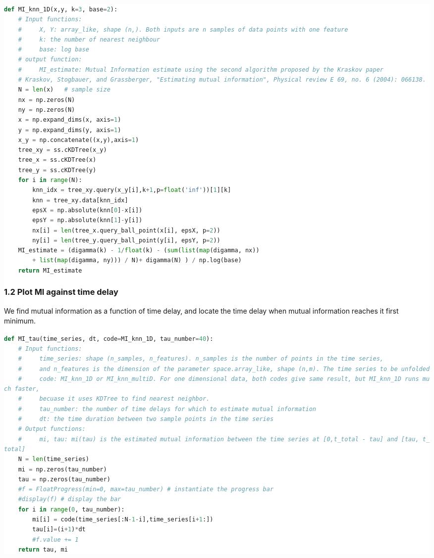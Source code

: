 
```python
def MI_knn_1D(x,y, k=3, base=2):
    # Input functions:
    #     X, Y: array_like, shape (n,). Both inputs are n samples of data points with one feature
    #     k: the number of nearest neighbour
    #     base: log base
    # output function: 
    #     MI_estimate: Mutual Information estimate using the second algorithm proposed by the Kraskov paper
    # Kraskov, Stogbauer, and Grassberger, "Estimating mutual information", Physical review E 69, no. 6 (2004): 066138.
    N = len(x)   # sample size
    nx = np.zeros(N)
    ny = np.zeros(N)
    x = np.expand_dims(x, axis=1)
    y = np.expand_dims(y, axis=1)
    x_y = np.concatenate((x,y),axis=1)
    tree_xy = ss.cKDTree(x_y)
    tree_x = ss.cKDTree(x)
    tree_y = ss.cKDTree(y)
    for i in range(N):
        knn_idx = tree_xy.query(x_y[i],k+1,p=float('inf'))[1][k]
        knn = tree_xy.data[knn_idx]
        epsX = np.absolute(knn[0]-x[i])
        epsY = np.absolute(knn[1]-y[i])
        nx[i] = len(tree_x.query_ball_point(x[i], epsX, p=2))
        ny[i] = len(tree_y.query_ball_point(y[i], epsY, p=2))
    MI_estimate = (digamma(k) - 1/float(k) - (sum(list(map(digamma, nx)) 
        + list(map(digamma, ny))) / N)+ digamma(N) ) / np.log(base)
    return MI_estimate
```

### 1.2 Plot MI against time delay

We find mutual information as a function of time delay, and locate the time delay when mutual information reaches it first minimum.


```python
def MI_tau(time_series, dt, code=MI_knn_1D, tau_number=40):
    # Input functions: 
    #     time_series: shape (n_samples, n_features). n_samples is the number of points in the time series, 
    #     and n_features is the dimension of the parameter space.array_like, shape (n,m). The time series to be unfolded
    #     code: MI_knn_1D or MI_knn_multiD. For one dimensional data, both codes give same result, but MI_knn_1D runs much faster, 
    #     becuase it uses KDTree to find nearest neighbor.  
    #     tau_number: the number of time delays for which to estimate mutual information
    #     dt: the time duration between two sample points in the time series
    # Output functions:
    #     mi, tau: mi(tau) is the estimated mutual information between the time series at [0,t_total - tau] and [tau, t_total]
    N = len(time_series)
    mi = np.zeros(tau_number)  
    tau = np.zeros(tau_number)
    #f = FloatProgress(min=0, max=tau_number) # instantiate the progress bar
    #display(f) # display the bar
    for i in range(0, tau_number): 
        mi[i] = code(time_series[:N-1-i],time_series[i+1:])
        tau[i]=(i+1)*dt
        #f.value += 1
    return tau, mi
```


[^1]: Abarbanel, H. (2012). Analysis of observed chaotic data. Springer Science & Business Media.
[^2]: Fraser, A. M., & Swinney, H. L. (1986). Independent coordinates for strange attractors from mutual information. Physical review A, 33(2), 1134.
[^3]: Kraskov, Alexander, Harald Stögbauer, and Peter Grassberger. "Estimating mutual information." Physical review E 69.6 (2004): 066138.
[^4]: Kennel, Matthew B., Reggie Brown, and Henry DI Abarbanel. "Determining embedding dimension for phase-space reconstruction using a geometrical construction." Physical review A 45.6 (1992): 3403.
[^5]: Cao, Liangyue. "Practical method for determining the minimum embedding dimension of a scalar time series." Physica D: Nonlinear Phenomena 110.1-2 (1997): 43-50.